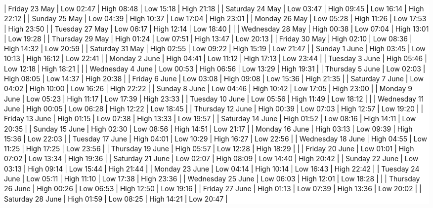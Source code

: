 | Friday 23 May | Low 02:47 | High 08:48 | Low 15:18 | High 21:18 | 
| Saturday 24 May | Low 03:47 | High 09:45 | Low 16:14 | High 22:12 | 
| Sunday 25 May | Low 04:39 | High 10:37 | Low 17:04 | High 23:01 | 
| Monday 26 May | Low 05:28 | High 11:26 | Low 17:53 | High 23:50 | 
| Tuesday 27 May | Low 06:17 | High 12:14 | Low 18:40 |  | 
| Wednesday 28 May | High 00:38 | Low 07:04 | High 13:01 | Low 19:28 | 
| Thursday 29 May | High 01:24 | Low 07:51 | High 13:47 | Low 20:13 | 
| Friday 30 May | High 02:10 | Low 08:36 | High 14:32 | Low 20:59 | 
| Saturday 31 May | High 02:55 | Low 09:22 | High 15:19 | Low 21:47 | 
| Sunday 1 June | High 03:45 | Low 10:13 | High 16:12 | Low 22:41 | 
| Monday 2 June | High 04:41 | Low 11:12 | High 17:13 | Low 23:44 | 
| Tuesday 3 June | High 05:46 | Low 12:18 | High 18:21 |  | 
| Wednesday 4 June | Low 00:53 | High 06:56 | Low 13:29 | High 19:31 | 
| Thursday 5 June | Low 02:03 | High 08:05 | Low 14:37 | High 20:38 | 
| Friday 6 June | Low 03:08 | High 09:08 | Low 15:36 | High 21:35 | 
| Saturday 7 June | Low 04:02 | High 10:00 | Low 16:26 | High 22:22 | 
| Sunday 8 June | Low 04:46 | High 10:42 | Low 17:05 | High 23:00 | 
| Monday 9 June | Low 05:23 | High 11:17 | Low 17:39 | High 23:33 | 
| Tuesday 10 June | Low 05:56 | High 11:49 | Low 18:12 |  | 
| Wednesday 11 June | High 00:05 | Low 06:28 | High 12:22 | Low 18:45 | 
| Thursday 12 June | High 00:39 | Low 07:03 | High 12:57 | Low 19:20 | 
| Friday 13 June | High 01:15 | Low 07:38 | High 13:33 | Low 19:57 | 
| Saturday 14 June | High 01:52 | Low 08:16 | High 14:11 | Low 20:35 | 
| Sunday 15 June | High 02:30 | Low 08:56 | High 14:51 | Low 21:17 | 
| Monday 16 June | High 03:13 | Low 09:39 | High 15:36 | Low 22:03 | 
| Tuesday 17 June | High 04:01 | Low 10:29 | High 16:27 | Low 22:56 | 
| Wednesday 18 June | High 04:55 | Low 11:25 | High 17:25 | Low 23:56 | 
| Thursday 19 June | High 05:57 | Low 12:28 | High 18:29 |  | 
| Friday 20 June | Low 01:01 | High 07:02 | Low 13:34 | High 19:36 | 
| Saturday 21 June | Low 02:07 | High 08:09 | Low 14:40 | High 20:42 | 
| Sunday 22 June | Low 03:13 | High 09:14 | Low 15:44 | High 21:44 | 
| Monday 23 June | Low 04:14 | High 10:14 | Low 16:43 | High 22:42 | 
| Tuesday 24 June | Low 05:11 | High 11:10 | Low 17:38 | High 23:36 | 
| Wednesday 25 June | Low 06:03 | High 12:01 | Low 18:28 |  | 
| Thursday 26 June | High 00:26 | Low 06:53 | High 12:50 | Low 19:16 | 
| Friday 27 June | High 01:13 | Low 07:39 | High 13:36 | Low 20:02 | 
| Saturday 28 June | High 01:59 | Low 08:25 | High 14:21 | Low 20:47 | 